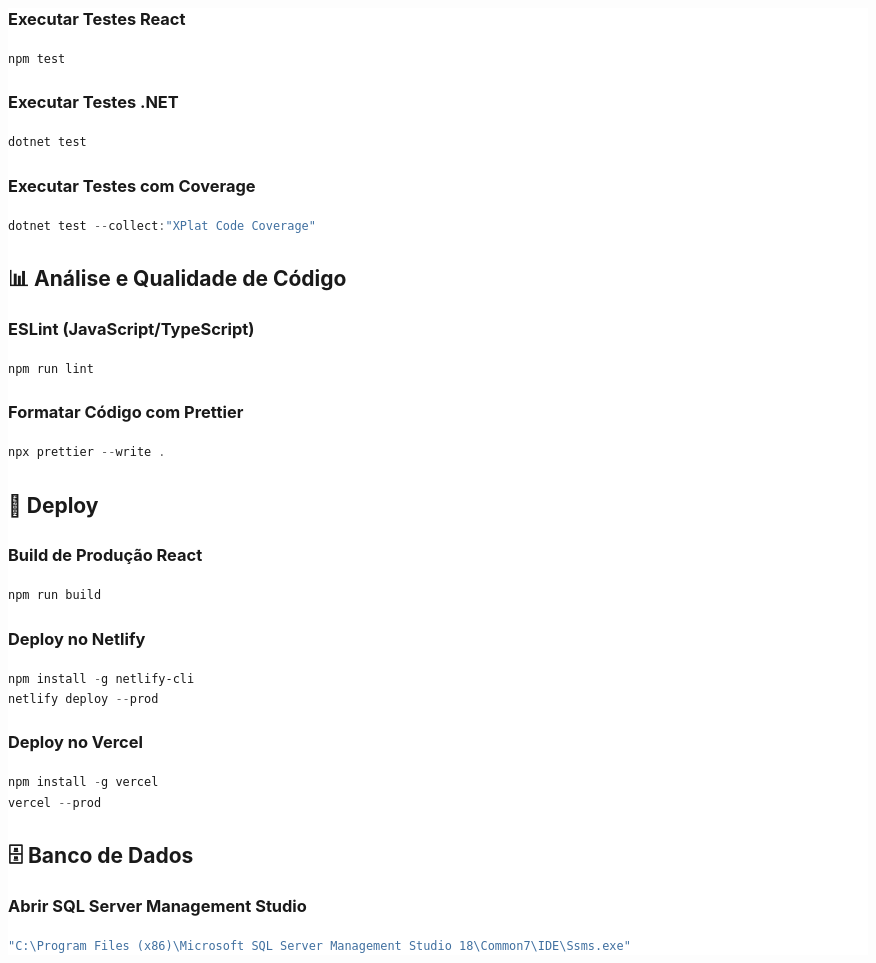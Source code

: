 ### Executar Testes React
```powershell
npm test
```

### Executar Testes .NET
```powershell
dotnet test
```

### Executar Testes com Coverage
```powershell
dotnet test --collect:"XPlat Code Coverage"
```

## 📊 Análise e Qualidade de Código

### ESLint (JavaScript/TypeScript)
```powershell
npm run lint
```

### Formatar Código com Prettier
```powershell
npx prettier --write .
```

## 🚀 Deploy

### Build de Produção React
```powershell
npm run build
```

### Deploy no Netlify
```powershell
npm install -g netlify-cli
netlify deploy --prod
```

### Deploy no Vercel
```powershell
npm install -g vercel
vercel --prod
```

## 🗄️ Banco de Dados

### Abrir SQL Server Management Studio
```powershell
"C:\Program Files (x86)\Microsoft SQL Server Management Studio 18\Common7\IDE\Ssms.exe"
```
